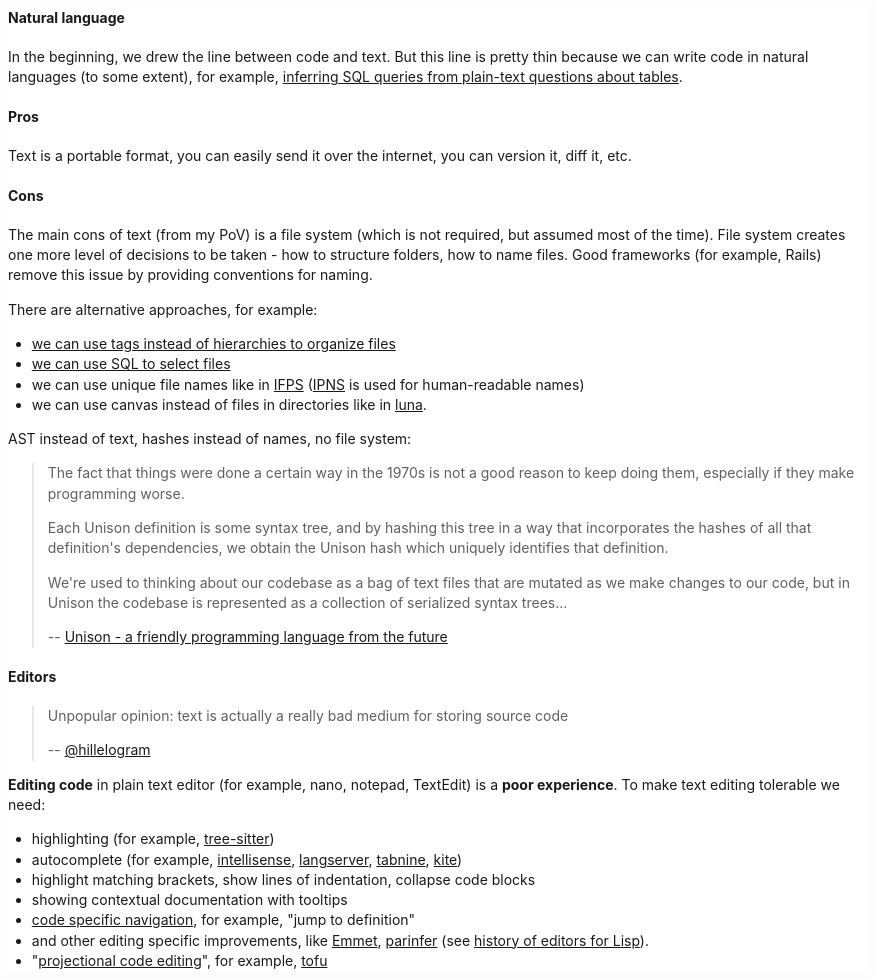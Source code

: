 #### Natural language

In the beginning, we drew the line between code and text. But this line is pretty thin because we can write code in natural languages (to some extent), for example, [inferring SQL queries from plain-text questions about tables](https://github.com/paulfitz/mlsql).

#### Pros

Text is a portable format, you can easily send it over the internet, you can version it, diff it, etc.

#### Cons

The main cons of text (from my PoV) is a file system (which is not required, but assumed most of the time). File system creates one more level of decisions to be taken - how to structure folders, how to name files. Good frameworks (for example, Rails) remove this issue by providing conventions for naming.

There are alternative approaches, for example:

- [we can use tags instead of hierarchies to organize files](https://www.nayuki.io/page/designing-better-file-organization-around-tags-not-hierarchies)
- [we can use SQL to select files](https://github.com/kashav/fsql)
- we can use unique file names like in [IFPS](https://ipfs.io/) ([IPNS](https://docs.ipfs.io/guides/concepts/ipns/) is used for human-readable names)
- we can use canvas instead of files in directories like in [luna](https://www.luna-lang.org/).

AST instead of text, hashes instead of names, no file system:

> The fact that things were done a certain way in the 1970s is not a good reason to keep doing them, especially if they make programming worse.
>
> Each Unison definition is some syntax tree, and by hashing this tree in a way that incorporates the hashes of all that definition's dependencies, we obtain the Unison hash which uniquely identifies that definition.
>
> We're used to thinking about our codebase as a bag of text files that are mutated as we make changes to our code, but in Unison the codebase is represented as a collection of serialized syntax trees...
>
> -- [Unison - a friendly programming language from the future](https://www.unisonweb.org/docs/quickstart)

#### Editors

> Unpopular opinion: text is actually a really bad medium for storing source code
>
> -- [@hillelogram](https://twitter.com/hillelogram/status/1130517002425122816)

**Editing code** in plain text editor (for example, nano, notepad, TextEdit) is a **poor experience**. To make text editing tolerable we need:

- highlighting (for example, [tree-sitter](http://tree-sitter.github.io/tree-sitter/))
- autocomplete (for example, [intellisense](https://code.visualstudio.com/docs/editor/intellisense), [langserver](https://langserver.org/), [tabnine](https://tabnine.com/blog/deep/), [kite](https://kite.com/))
- highlight matching brackets, show lines of indentation, collapse code blocks
- showing contextual documentation with tooltips
- [code specific navigation](https://code.visualstudio.com/docs/editor/editingevolved), for example, "jump to definition"
- and other editing specific improvements, like [Emmet](https://emmet.io/), [parinfer](https://shaunlebron.github.io/parinfer/) (see [history of editors for Lisp](https://github.com/shaunlebron/history-of-lisp-parens/blob/master/editors.md)).
- "[projectional code editing](https://twitter.com/gr__or/status/1135237918719696896)", for example, [tofu](https://gregoor.github.io/tofu/)
